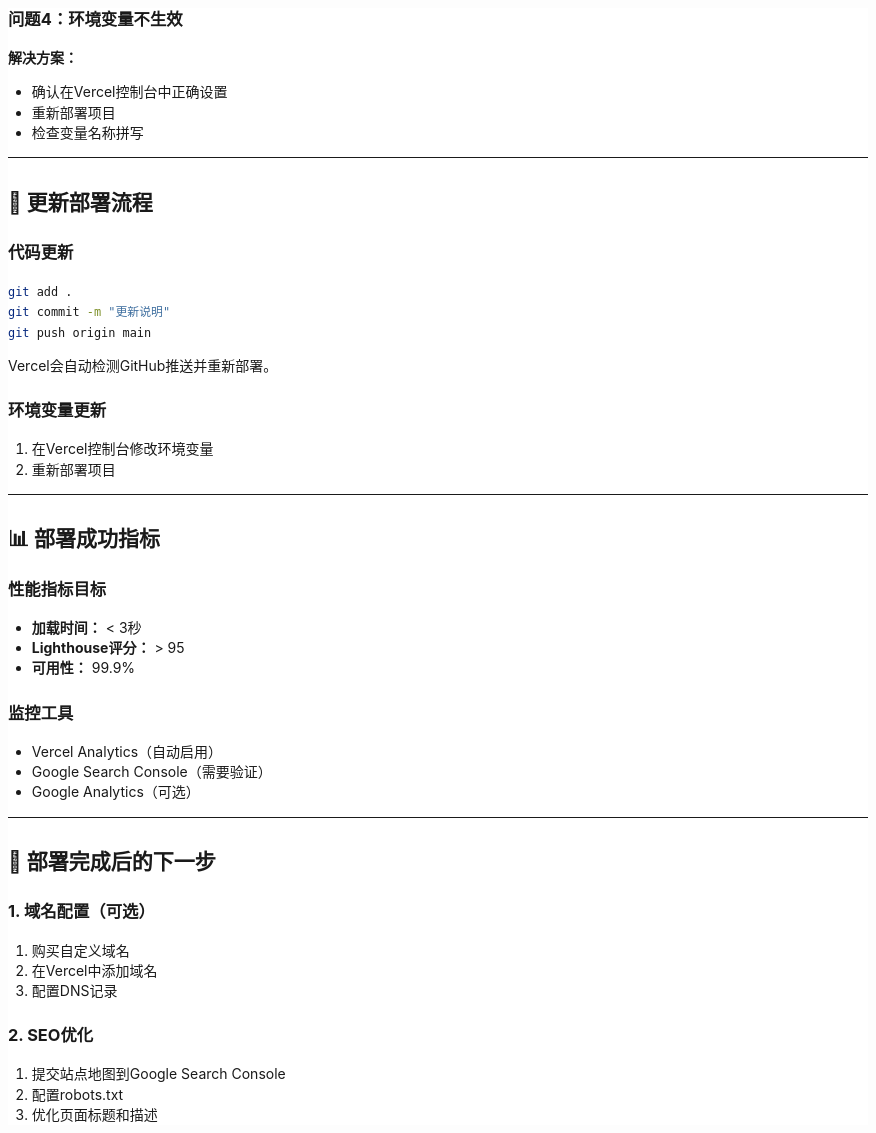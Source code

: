 ### 问题4：环境变量不生效
**解决方案：**
- 确认在Vercel控制台中正确设置
- 重新部署项目
- 检查变量名称拼写

---

## 🔄 更新部署流程

### 代码更新
```bash
git add .
git commit -m "更新说明"
git push origin main
```

Vercel会自动检测GitHub推送并重新部署。

### 环境变量更新
1. 在Vercel控制台修改环境变量
2. 重新部署项目

---

## 📊 部署成功指标

### 性能指标目标
- **加载时间：** < 3秒
- **Lighthouse评分：** > 95
- **可用性：** 99.9%

### 监控工具
- Vercel Analytics（自动启用）
- Google Search Console（需要验证）
- Google Analytics（可选）

---

## 🎯 部署完成后的下一步

### 1. 域名配置（可选）
1. 购买自定义域名
2. 在Vercel中添加域名
3. 配置DNS记录

### 2. SEO优化
1. 提交站点地图到Google Search Console
2. 配置robots.txt
3. 优化页面标题和描述
